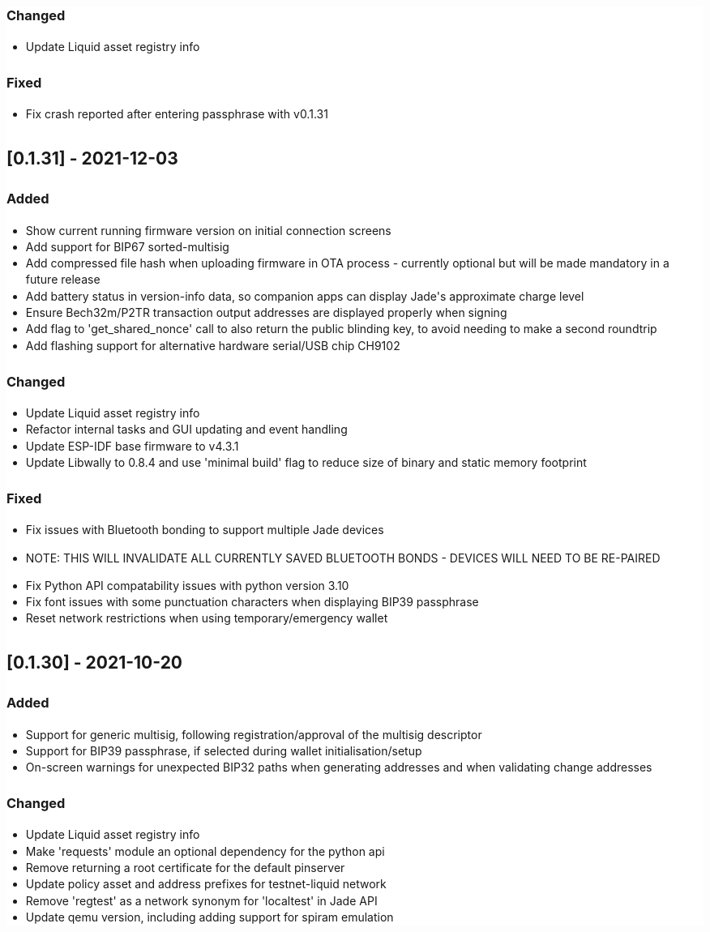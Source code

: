 ### Changed
- Update Liquid asset registry info

### Fixed
- Fix crash reported after entering passphrase with v0.1.31

## [0.1.31] - 2021-12-03
### Added
- Show current running firmware version on initial connection screens
- Add support for BIP67 sorted-multisig
- Add compressed file hash when uploading firmware in OTA process - currently optional but will be made mandatory in a future release
- Add battery status in version-info data, so companion apps can display Jade's approximate charge level
- Ensure Bech32m/P2TR transaction output addresses are displayed properly when signing
- Add flag to 'get_shared_nonce' call to also return the public blinding key, to avoid needing to make a second roundtrip
- Add flashing support for alternative hardware serial/USB chip CH9102

### Changed
- Update Liquid asset registry info
- Refactor internal tasks and GUI updating and event handling
- Update ESP-IDF base firmware to v4.3.1
- Update Libwally to 0.8.4 and use 'minimal build' flag to reduce size of binary and static memory footprint

### Fixed
- Fix issues with Bluetooth bonding to support multiple Jade devices
 * NOTE: THIS WILL INVALIDATE ALL CURRENTLY SAVED BLUETOOTH BONDS - DEVICES WILL NEED TO BE RE-PAIRED
- Fix Python API compatability issues with python version 3.10
- Fix font issues with some punctuation characters when displaying BIP39 passphrase
- Reset network restrictions when using temporary/emergency wallet

## [0.1.30] - 2021-10-20
### Added
- Support for generic multisig, following registration/approval of the multisig descriptor
- Support for BIP39 passphrase, if selected during wallet initialisation/setup
- On-screen warnings for unexpected BIP32 paths when generating addresses and when validating change addresses

### Changed
- Update Liquid asset registry info
- Make 'requests' module an optional dependency for the python api
- Remove returning a root certificate for the default pinserver
- Update policy asset and address prefixes for testnet-liquid network
- Remove 'regtest' as a network synonym for 'localtest' in Jade API
- Update qemu version, including adding support for spiram emulation
